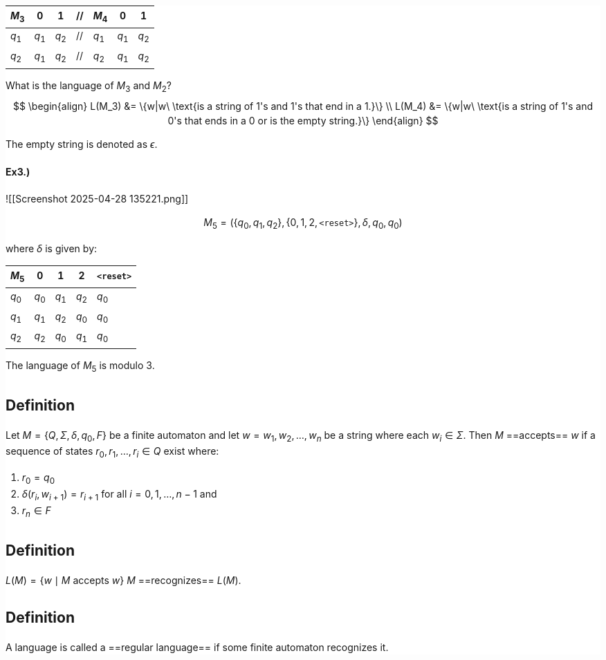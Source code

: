 | $M_3$ | 0     | 1     | //  | $M_4$ | 0     | 1     |
| ----- | ----- | ----- | --- | ----- | ----- | ----- |
| $q_1$ | $q_1$ | $q_2$ | //  | $q_1$ | $q_1$ | $q_2$ |
| $q_2$ | $q_1$ | $q_2$ | //  | $q_2$ | $q_1$ | $q_2$ |

What is the language of $M_3$ and $M_2$?
$$
\begin{align}
L(M_3) &= \{w|w\ \text{is a string of 1's and 1's that end in a 1.}\} \\
L(M_4) &= \{w|w\ \text{is a string of 1's and 0's that ends in a 0 or is the empty string.}\}
\end{align}
$$

The empty string is denoted as $\epsilon$.

#### Ex3.)
![[Screenshot 2025-04-28 135221.png]]

$$
M_{5}=(\{q_0,q_1,q_2\},\{0,1,2,\texttt{<reset>}\},\delta,q_0,{q_0}) 
$$

where $\delta$ is given by:

| $M_5$ | $0$   | $1$   | $2$   | $\texttt{<reset>}$ |
| ----- | ----- | ----- | ----- | ------------------ |
| $q_0$ | $q_0$ | $q_1$ | $q_2$ | $q_0$              |
| $q_1$ | $q_1$ | $q_2$ | $q_0$ | $q_0$              |
| $q_2$ | $q_2$ | $q_0$ | $q_1$ | $q_0$              |

The language of $M_5$ is modulo 3.

## Definition
Let $M = \{Q,\Sigma,\delta,q_0,F\}$ be a finite automaton and let $w=w_1,w_2,\dots,w_n$ be a string where each $w_{i}\in \Sigma$. Then $M$ ==accepts== $w$ if a sequence of states $r_0,r_1,\dots,r_{i}\in Q$ exist where:
1. $r_0=q_0$
2. $\delta(r_i,w_{i+1})=r_{i+1}$ for all $i=0,1,\dots,n-1$ and
3. $r_{n}\in F$

## Definition
$L(M) = \{w\mid M$ accepts $w\}$
$M$ ==recognizes== $L(M)$.


## Definition
A language is called a ==regular language== if some finite automaton recognizes it.